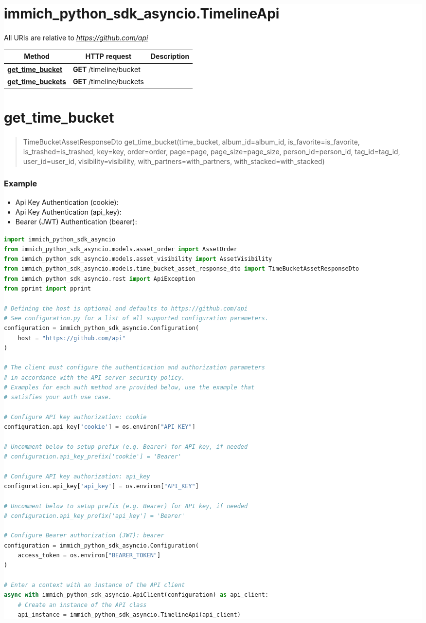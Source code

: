 # immich_python_sdk_asyncio.TimelineApi

All URIs are relative to *https://github.com/api*

Method | HTTP request | Description
------------- | ------------- | -------------
[**get_time_bucket**](TimelineApi.md#get_time_bucket) | **GET** /timeline/bucket | 
[**get_time_buckets**](TimelineApi.md#get_time_buckets) | **GET** /timeline/buckets | 


# **get_time_bucket**
> TimeBucketAssetResponseDto get_time_bucket(time_bucket, album_id=album_id, is_favorite=is_favorite, is_trashed=is_trashed, key=key, order=order, page=page, page_size=page_size, person_id=person_id, tag_id=tag_id, user_id=user_id, visibility=visibility, with_partners=with_partners, with_stacked=with_stacked)

### Example

* Api Key Authentication (cookie):
* Api Key Authentication (api_key):
* Bearer (JWT) Authentication (bearer):

```python
import immich_python_sdk_asyncio
from immich_python_sdk_asyncio.models.asset_order import AssetOrder
from immich_python_sdk_asyncio.models.asset_visibility import AssetVisibility
from immich_python_sdk_asyncio.models.time_bucket_asset_response_dto import TimeBucketAssetResponseDto
from immich_python_sdk_asyncio.rest import ApiException
from pprint import pprint

# Defining the host is optional and defaults to https://github.com/api
# See configuration.py for a list of all supported configuration parameters.
configuration = immich_python_sdk_asyncio.Configuration(
    host = "https://github.com/api"
)

# The client must configure the authentication and authorization parameters
# in accordance with the API server security policy.
# Examples for each auth method are provided below, use the example that
# satisfies your auth use case.

# Configure API key authorization: cookie
configuration.api_key['cookie'] = os.environ["API_KEY"]

# Uncomment below to setup prefix (e.g. Bearer) for API key, if needed
# configuration.api_key_prefix['cookie'] = 'Bearer'

# Configure API key authorization: api_key
configuration.api_key['api_key'] = os.environ["API_KEY"]

# Uncomment below to setup prefix (e.g. Bearer) for API key, if needed
# configuration.api_key_prefix['api_key'] = 'Bearer'

# Configure Bearer authorization (JWT): bearer
configuration = immich_python_sdk_asyncio.Configuration(
    access_token = os.environ["BEARER_TOKEN"]
)

# Enter a context with an instance of the API client
async with immich_python_sdk_asyncio.ApiClient(configuration) as api_client:
    # Create an instance of the API class
    api_instance = immich_python_sdk_asyncio.TimelineApi(api_client)
```